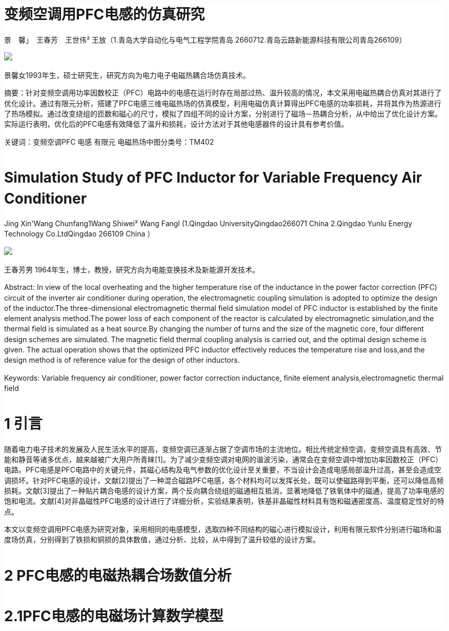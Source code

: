 # 变频空调用PFC电感的仿真研究

景　馨」　王春芳　王世伟² 王放（1.青岛大学自动化与电气工程学院青岛 2660712.青岛云路新能源科技有限公司青岛266109）

![](images/30b2788257dc6843deb042e0b07e4694a00baa26a2cd14b55fa48c3d15bfa529.jpg)

景馨女1993年生，硕士研究生，研究方向为电力电子电磁热耦合场仿真技术。

摘要：针对变频空调用功率因数校正（PFC）电路中的电感在运行时存在局部过热、温升较高的情况，本文采用电磁热耦合仿真对其进行了优化设计。通过有限元分析，搭建了PFC电感三维电磁热场的仿真模型，利用电磁仿真计算得出PFC电感的功率损耗，并将其作为热源进行了热场模拟。通过改变绕组的匝数和磁心的尺寸，模拟了四组不同的设计方案，分别进行了磁场－热耦合分析，从中给出了优化设计方案。实际运行表明，优化后的PFC电感有效降低了温升和损耗，设计方法对于其他电感器件的设计具有参考价值。

关键词：变频空调PFC 电感 有限元 电磁热场中图分类号：TM402

# Simulation Study of PFC Inductor for Variable Frequency Air Conditioner

Jing Xin'Wang Chunfang1Wang Shiwei² Wang Fangl (1.Qingdao UniversityQingdao266071 China 2.Qingdao Yunlu Energy Technology Co.LtdQingdao 266109 China ）

![](images/6a69b969a50731093f3af6f26358f55ee0b9f3a690408ff696fd885e896878b3.jpg)

王春芳男 1964年生，博士，教授，研究方向为电能变换技术及新能源开发技术。

Abstract: In view of the local overheating and the higher temperature rise of the inductance in the power factor correction (PFC) circuit of the inverter air conditioner during operation, the electromagnetic coupling simulation is adopted to optimize the design of the inductor.The three-dimensional electromagnetic thermal field simulation model of PFC inductor is established by the finite element analysis method.The power loss of each component of the reactor is calculated by electromagnetic simulation,and the thermal field is simulated as a heat source.By changing the number of turns and the size of the magnetic core, four different design schemes are simulated. The magnetic field thermal coupling analysis is carried out, and the optimal design scheme is given. The actual operation shows that the optimized PFC inductor effectively reduces the temperature rise and loss,and the design method is of reference value for the design of other inductors.

Keywords: Variable frequency air conditioner, power factor correction inductance, finite element analysis,electromagnetic thermal field

# 1 引言

随着电力电子技术的发展及人民生活水平的提高，变频空调已逐渐占据了空调市场的主流地位。相比传统定频空调，变频空调具有高效、节能和静音等诸多优点，越来越被广大用户所青睐[1]。为了减少变频空调对电网的谐波污染，通常会在变频空调中增加功率因数校正（PFC）电路。PFC电感是PFC电路中的关键元件，其磁心结构及电气参数的优化设计至关重要，不当设计会造成电感局部温升过高，甚至会造成空调损坏。针对PFC电感的设计，文献[2]提出了一种混合磁路PFC电感，各个材料均可以发挥长处，既可以使磁路得到平衡，还可以降低高频损耗。文献[3]提出了一种贴片耦合电感的设计方案，两个反向耦合绕组的磁通相互抵消，显著地降低了铁氧体中的磁通，提高了功率电感的饱和电流。文献[4]对非晶磁性PFC电感的设计进行了详细分析，实验结果表明，铁基非晶磁性材料具有饱和磁通密度高、温度稳定性好的特点。

本文以变频空调用PFC电感为研究对象，采用相同的电感模型，选取四种不同结构的磁心进行模拟设计，利用有限元软件分别进行磁场和温度场仿真，分别得到了铁损和铜损的具体数值，通过分析、比较，从中得到了温升较低的设计方案。

# 2 PFC电感的电磁热耦合场数值分析

# 2.1PFC电感的电磁场计算数学模型
